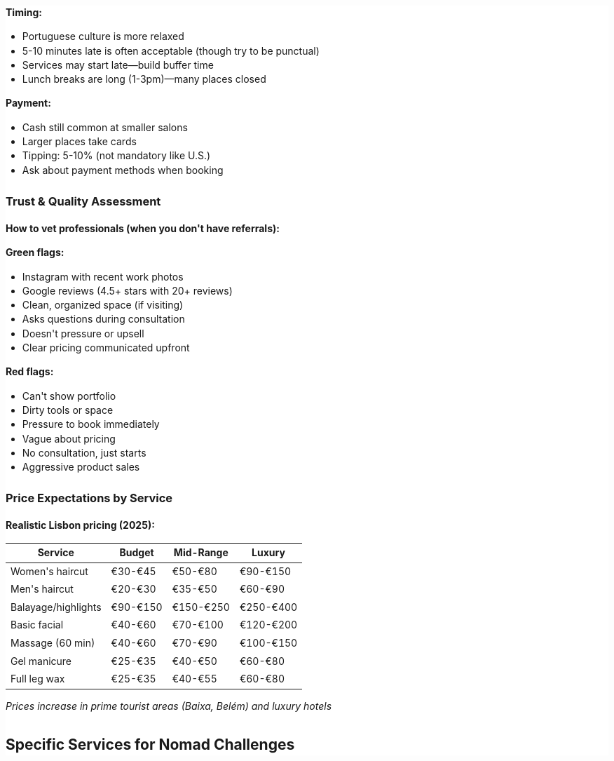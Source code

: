 **Timing:**
- Portuguese culture is more relaxed
- 5-10 minutes late is often acceptable (though try to be punctual)
- Services may start late—build buffer time
- Lunch breaks are long (1-3pm)—many places closed

**Payment:**
- Cash still common at smaller salons
- Larger places take cards
- Tipping: 5-10% (not mandatory like U.S.)
- Ask about payment methods when booking

### Trust & Quality Assessment

**How to vet professionals (when you don't have referrals):**

**Green flags:**
- Instagram with recent work photos
- Google reviews (4.5+ stars with 20+ reviews)
- Clean, organized space (if visiting)
- Asks questions during consultation
- Doesn't pressure or upsell
- Clear pricing communicated upfront

**Red flags:**
- Can't show portfolio
- Dirty tools or space
- Pressure to book immediately
- Vague about pricing
- No consultation, just starts
- Aggressive product sales

### Price Expectations by Service

**Realistic Lisbon pricing (2025):**

| Service | Budget | Mid-Range | Luxury |
|---------|--------|-----------|--------|
| Women's haircut | €30-€45 | €50-€80 | €90-€150 |
| Men's haircut | €20-€30 | €35-€50 | €60-€90 |
| Balayage/highlights | €90-€150 | €150-€250 | €250-€400 |
| Basic facial | €40-€60 | €70-€100 | €120-€200 |
| Massage (60 min) | €40-€60 | €70-€90 | €100-€150 |
| Gel manicure | €25-€35 | €40-€50 | €60-€80 |
| Full leg wax | €25-€35 | €40-€55 | €60-€80 |

*Prices increase in prime tourist areas (Baixa, Belém) and luxury hotels*

## Specific Services for Nomad Challenges
